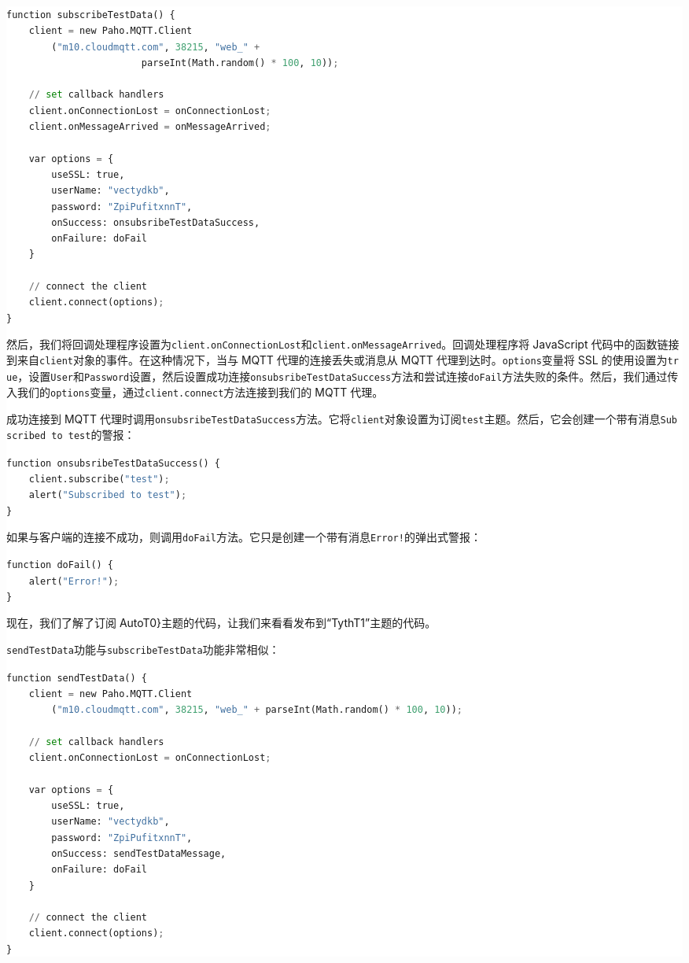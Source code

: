 ```py
function subscribeTestData() {
    client = new Paho.MQTT.Client
        ("m10.cloudmqtt.com", 38215, "web_" +     
                        parseInt(Math.random() * 100, 10));

    // set callback handlers
    client.onConnectionLost = onConnectionLost;
    client.onMessageArrived = onMessageArrived;

    var options = {
        useSSL: true,
        userName: "vectydkb",
        password: "ZpiPufitxnnT",
        onSuccess: onsubsribeTestDataSuccess,
        onFailure: doFail
    }

    // connect the client
    client.connect(options);
}
```

然后，我们将回调处理程序设置为`client.onConnectionLost`和`client.onMessageArrived`。回调处理程序将 JavaScript 代码中的函数链接到来自`client`对象的事件。在这种情况下，当与 MQTT 代理的连接丢失或消息从 MQTT 代理到达时。`options`变量将 SSL 的使用设置为`true`，设置`User`和`Password`设置，然后设置成功连接`onsubsribeTestDataSuccess`方法和尝试连接`doFail`方法失败的条件。然后，我们通过传入我们的`options`变量，通过`client.connect`方法连接到我们的 MQTT 代理。

成功连接到 MQTT 代理时调用`onsubsribeTestDataSuccess`方法。它将`client`对象设置为订阅`test`主题。然后，它会创建一个带有消息`Subscribed to test`的警报：

```py
function onsubsribeTestDataSuccess() {
    client.subscribe("test");
    alert("Subscribed to test");
}
```

如果与客户端的连接不成功，则调用`doFail`方法。它只是创建一个带有消息`Error!`的弹出式警报：

```py
function doFail() {
    alert("Error!");
}
```

现在，我们了解了订阅 AutoT0}主题的代码，让我们来看看发布到“TythT1”主题的代码。

`sendTestData`功能与`subscribeTestData`功能非常相似：

```py
function sendTestData() {
    client = new Paho.MQTT.Client
        ("m10.cloudmqtt.com", 38215, "web_" + parseInt(Math.random() * 100, 10));

    // set callback handlers
    client.onConnectionLost = onConnectionLost;

    var options = {
        useSSL: true,
        userName: "vectydkb",
        password: "ZpiPufitxnnT",
        onSuccess: sendTestDataMessage,
        onFailure: doFail
    }

    // connect the client
    client.connect(options);
}
```